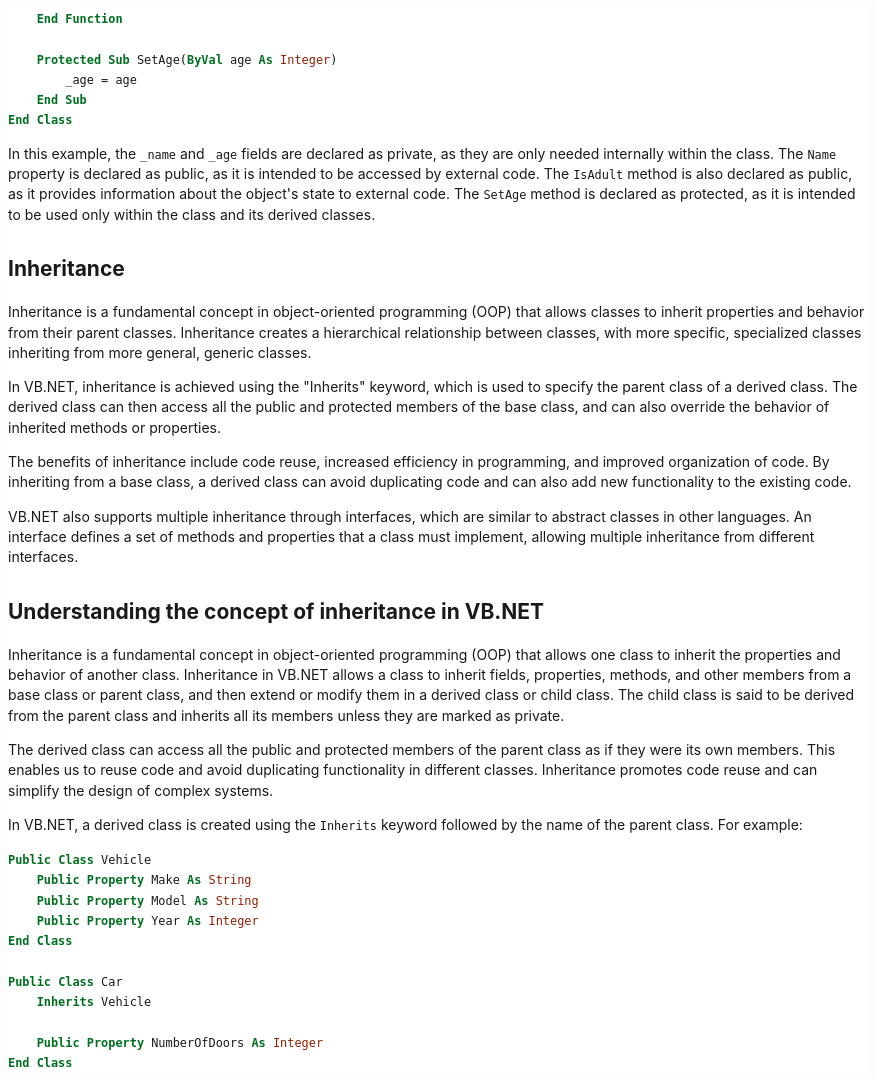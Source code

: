 ```vb
    End Function
    
    Protected Sub SetAge(ByVal age As Integer)
        _age = age
    End Sub
End Class
```

In this example, the `_name` and `_age` fields are declared as private, as they are only needed internally within the class. The `Name` property is declared as public, as it is intended to be accessed by external code. The `IsAdult` method is also declared as public, as it provides information about the object's state to external code. The `SetAge` method is declared as protected, as it is intended to be used only within the class and its derived classes.

## Inheritance
Inheritance is a fundamental concept in object-oriented programming (OOP) that allows classes to inherit properties and behavior from their parent classes. Inheritance creates a hierarchical relationship between classes, with more specific, specialized classes inheriting from more general, generic classes.

In VB.NET, inheritance is achieved using the "Inherits" keyword, which is used to specify the parent class of a derived class. The derived class can then access all the public and protected members of the base class, and can also override the behavior of inherited methods or properties.

The benefits of inheritance include code reuse, increased efficiency in programming, and improved organization of code. By inheriting from a base class, a derived class can avoid duplicating code and can also add new functionality to the existing code.

VB.NET also supports multiple inheritance through interfaces, which are similar to abstract classes in other languages. An interface defines a set of methods and properties that a class must implement, allowing multiple inheritance from different interfaces.

## Understanding the concept of inheritance in VB.NET
Inheritance is a fundamental concept in object-oriented programming (OOP) that allows one class to inherit the properties and behavior of another class. Inheritance in VB.NET allows a class to inherit fields, properties, methods, and other members from a base class or parent class, and then extend or modify them in a derived class or child class. The child class is said to be derived from the parent class and inherits all its members unless they are marked as private.

The derived class can access all the public and protected members of the parent class as if they were its own members. This enables us to reuse code and avoid duplicating functionality in different classes. Inheritance promotes code reuse and can simplify the design of complex systems.

In VB.NET, a derived class is created using the `Inherits` keyword followed by the name of the parent class. For example:

```vb
Public Class Vehicle
    Public Property Make As String
    Public Property Model As String
    Public Property Year As Integer
End Class

Public Class Car
    Inherits Vehicle
    
    Public Property NumberOfDoors As Integer
End Class
```
